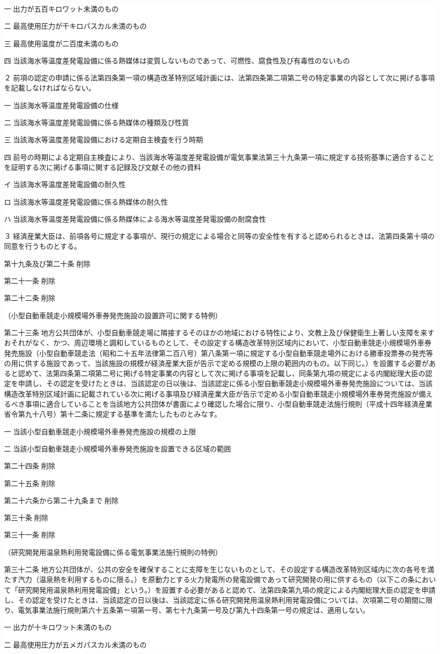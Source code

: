 一 出力が五百キロワット未満のもの

二 最高使用圧力が千キロパスカル未満のもの

三 最高使用温度が二百度未満のもの

四 当該海水等温度差発電設備に係る熱媒体は変質しないものであって、可燃性、腐食性及び有毒性のないもの

２ 前項の認定の申請に係る法第四条第一項の構造改革特別区域計画には、法第四条第二項第二号の特定事業の内容として次に掲げる事項を記載しなければならない。

一 当該海水等温度差発電設備の仕様

二 当該海水等温度差発電設備に係る熱媒体の種類及び性質

三 当該海水等温度差発電設備における定期自主検査を行う時期

四 前号の時期による定期自主検査により、当該海水等温度差発電設備が電気事業法第三十九条第一項に規定する技術基準に適合することを証明する次に掲げる事項に関する記録及び文献その他の資料

イ 当該海水等温度差発電設備の耐久性

ロ 当該海水等温度差発電設備に係る熱媒体の耐久性

ハ 当該海水等温度差発電設備に係る熱媒体による海水等温度差発電設備の耐腐食性

３ 経済産業大臣は、前項各号に規定する事項が、現行の規定による場合と同等の安全性を有すると認められるときは、法第四条第十項の同意を行うものとする。

第十九条及び第二十条 削除

第二十一条 削除

第二十二条 削除

（小型自動車競走小規模場外車券発売施設の設置許可に関する特例）

第二十三条 地方公共団体が、小型自動車競走場に隣接するそのほかの地域における特性により、文教上及び保健衛生上著しい支障を来すおそれがなく、かつ、周辺環境と調和しているものとして、その設定する構造改革特別区域内において、小型自動車競走小規模場外車券発売施設（小型自動車競走法（昭和二十五年法律第二百八号）第八条第一項に規定する小型自動車競走場外における勝車投票券の発売等の用に供する施設であって、当該施設の規模が経済産業大臣が告示で定める規模の上限の範囲内のもの。以下同じ。）を設置する必要があると認めて、法第四条第二項第二号に掲げる特定事業の内容として次に掲げる事項を記載し、同条第九項の規定による内閣総理大臣の認定を申請し、その認定を受けたときは、当該認定の日以後は、当該認定に係る小型自動車競走小規模場外車券発売施設については、当該構造改革特別区域計画に記載されている次に掲げる事項及び経済産業大臣が告示で定める小型自動車競走小規模場外車券発売施設が備えるべき事項に適合していることを当該地方公共団体が書面により確認した場合に限り、小型自動車競走法施行規則（平成十四年経済産業省令第九十八号）第十二条に規定する基準を満たしたものとみなす。

一 当該小型自動車競走小規模場外車券発売施設の規模の上限

二 当該小型自動車競走小規模場外車券発売施設を設置できる区域の範囲

第二十四条 削除

第二十五条 削除

第二十六条から第二十九条まで 削除

第三十条 削除

第三十一条 削除

（研究開発用温泉熱利用発電設備に係る電気事業法施行規則の特例）

第三十二条 地方公共団体が、公共の安全を確保することに支障を生じないものとして、その設定する構造改革特別区域内に次の各号を満たす汽力（温泉熱を利用するものに限る。）を原動力とする火力発電所の発電設備であって研究開発の用に供するもの（以下この条において「研究開発用温泉熱利用発電設備」という。）を設置する必要があると認めて、法第四条第九項の規定による内閣総理大臣の認定を申請し、その認定を受けたときは、当該認定の日以後は、当該認定に係る研究開発用温泉熱利用発電設備については、次項第二号の期間に限り、電気事業法施行規則第六十五条第一項第一号、第七十九条第一号及び第九十四条第一号の規定は、適用しない。

一 出力が十キロワット未満のもの

二 最高使用圧力が五メガパスカル未満のもの
